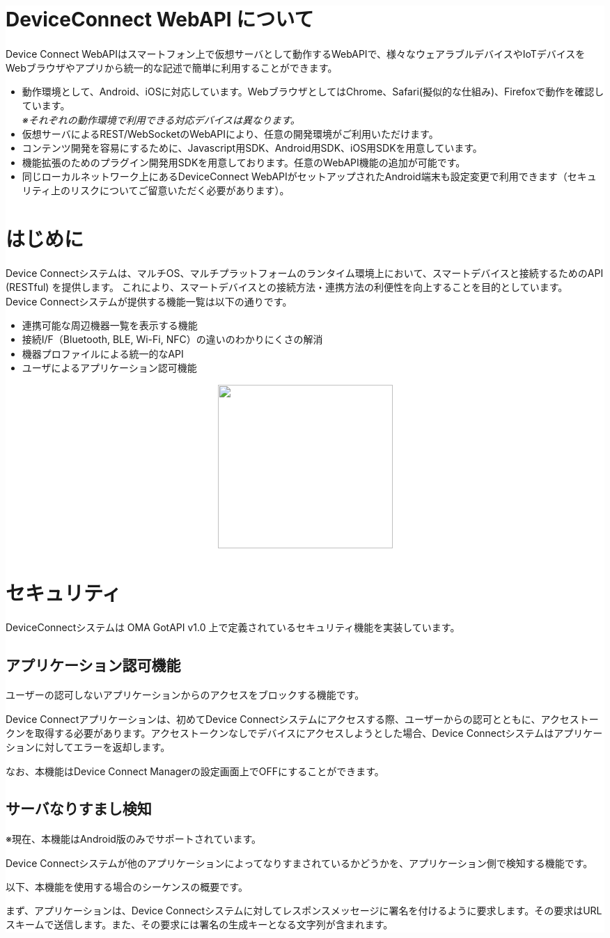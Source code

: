 # DeviceConnect WebAPI について

Device Connect WebAPIはスマートフォン上で仮想サーバとして動作するWebAPIで、様々なウェアラブルデバイスやIoTデバイスをWebブラウザやアプリから統一的な記述で簡単に利用することができます。

* 動作環境として、Android、iOSに対応しています。WebブラウザとしてはChrome、Safari(擬似的な仕組み)、Firefoxで動作を確認しています。  
  _※それぞれの動作環境で利用できる対応デバイスは異なります。_
* 仮想サーバによるREST/WebSocketのWebAPIにより、任意の開発環境がご利用いただけます。
* コンテンツ開発を容易にするために、Javascript用SDK、Android用SDK、iOS用SDKを用意しています。
* 機能拡張のためのプラグイン開発用SDKを用意しております。任意のWebAPI機能の追加が可能です。
* 同じローカルネットワーク上にあるDeviceConnect WebAPIがセットアップされたAndroid端末も設定変更で利用できます（セキュリティ上のリスクについてご留意いただく必要があります）。

# はじめに
Device Connectシステムは、マルチOS、マルチプラットフォームのランタイム環境上において、スマートデバイスと接続するためのAPI (RESTful) を提供します。
これにより、スマートデバイスとの接続方法・連携方法の利便性を向上することを目的としています。
 Device Connectシステムが提供する機能一覧は以下の通りです。

- 連携可能な周辺機器一覧を表示する機能
- 接続I/F（Bluetooth, BLE, Wi-Fi, NFC）の違いのわかりにくさの解消
- 機器プロファイルによる統一的なAPI
- ユーザによるアプリケーション認可機能

<center><a href="https://raw.githubusercontent.com/wiki/DeviceConnect/DeviceConnect-Android/DevicePluginManual/studio1_2.png" style="text-align:center" target="_blank">
<img src="https://raw.githubusercontent.com/wiki/DeviceConnect/DeviceConnect-Android/DevicePluginManual/studio1_2.png" border="0"
 width="251" height="235" alt="" style="text-align:center"/></a></center>

# セキュリティ

DeviceConnectシステムは OMA GotAPI v1.0 上で定義されているセキュリティ機能を実装しています。

## アプリケーション認可機能

ユーザーの認可しないアプリケーションからのアクセスをブロックする機能です。

Device Connectアプリケーションは、初めてDevice Connectシステムにアクセスする際、ユーザーからの認可とともに、アクセストークンを取得する必要があります。アクセストークンなしでデバイスにアクセスしようとした場合、Device Connectシステムはアプリケーションに対してエラーを返却します。

なお、本機能はDevice Connect Managerの設定画面上でOFFにすることができます。

## サーバなりすまし検知

※現在、本機能はAndroid版のみでサポートされています。

Device Connectシステムが他のアプリケーションによってなりすまされているかどうかを、アプリケーション側で検知する機能です。

以下、本機能を使用する場合のシーケンスの概要です。

まず、アプリケーションは、Device Connectシステムに対してレスポンスメッセージに署名を付けるように要求します。その要求はURLスキームで送信します。また、その要求には署名の生成キーとなる文字列が含まれます。

